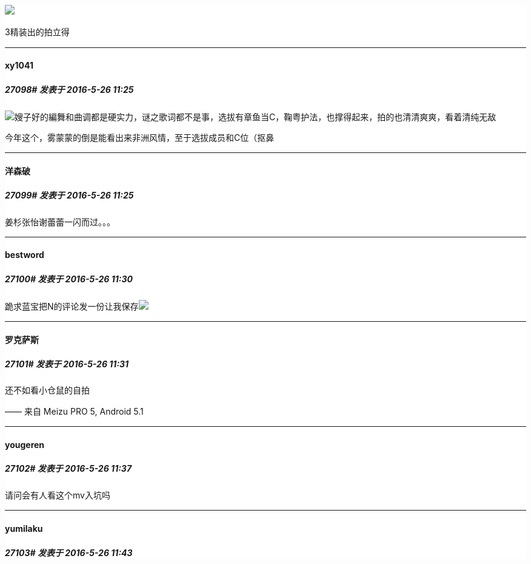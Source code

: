 
<img src="http://ww1.sinaimg.cn/mw690/b65fb221gw1f48luzzk0zj20qo0zkq96.jpg" referrerpolicy="no-referrer">

3精装出的拍立得


-----

####  xy1041  
##### 27098#       发表于 2016-5-26 11:25


<img src="https://static.saraba1st.com/image/smiley/face/116.gif" referrerpolicy="no-referrer">嫂子好的編舞和曲调都是硬实力，谜之歌词都不是事，选拔有章鱼当C，鞠粤护法，也撑得起来，拍的也清清爽爽，看着清纯无敌

今年这个，雾蒙蒙的倒是能看出来非洲风情，至于选拔成员和C位（抠鼻


-----

####  洋森破  
##### 27099#       发表于 2016-5-26 11:25


姜杉张怡谢蕾蕾一闪而过。。。


-----

####  bestword  
##### 27100#       发表于 2016-5-26 11:30


跪求蓝宝把N的评论发一份让我保存<img src="https://static.saraba1st.com/image/smiley/face/115.gif" referrerpolicy="no-referrer">


-----

####  罗克萨斯  
##### 27101#       发表于 2016-5-26 11:31


还不如看小仓鼠的自拍

—— 来自 Meizu PRO 5, Android 5.1


-----

####  yougeren  
##### 27102#       发表于 2016-5-26 11:37


请问会有人看这个mv入坑吗


-----

####  yumilaku  
##### 27103#       发表于 2016-5-26 11:43
